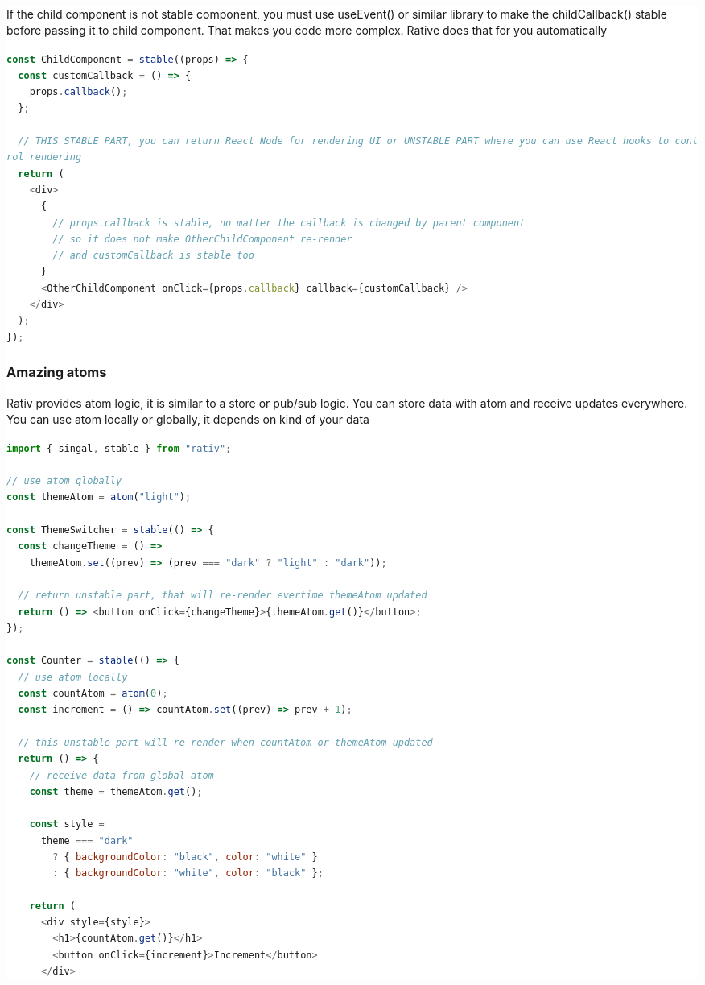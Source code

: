 If the child component is not stable component, you must use useEvent() or similar library to make the childCallback() stable before passing it to child component. That makes you code more complex.
Rative does that for you automatically

```js
const ChildComponent = stable((props) => {
  const customCallback = () => {
    props.callback();
  };

  // THIS STABLE PART, you can return React Node for rendering UI or UNSTABLE PART where you can use React hooks to control rendering
  return (
    <div>
      {
        // props.callback is stable, no matter the callback is changed by parent component
        // so it does not make OtherChildComponent re-render
        // and customCallback is stable too
      }
      <OtherChildComponent onClick={props.callback} callback={customCallback} />
    </div>
  );
});
```

### Amazing atoms

Rativ provides atom logic, it is similar to a store or pub/sub logic. You can store data with atom and receive updates everywhere. You can use atom locally or globally, it depends on kind of your data

```js
import { singal, stable } from "rativ";

// use atom globally
const themeAtom = atom("light");

const ThemeSwitcher = stable(() => {
  const changeTheme = () =>
    themeAtom.set((prev) => (prev === "dark" ? "light" : "dark"));

  // return unstable part, that will re-render evertime themeAtom updated
  return () => <button onClick={changeTheme}>{themeAtom.get()}</button>;
});

const Counter = stable(() => {
  // use atom locally
  const countAtom = atom(0);
  const increment = () => countAtom.set((prev) => prev + 1);

  // this unstable part will re-render when countAtom or themeAtom updated
  return () => {
    // receive data from global atom
    const theme = themeAtom.get();

    const style =
      theme === "dark"
        ? { backgroundColor: "black", color: "white" }
        : { backgroundColor: "white", color: "black" };

    return (
      <div style={style}>
        <h1>{countAtom.get()}</h1>
        <button onClick={increment}>Increment</button>
      </div>
```